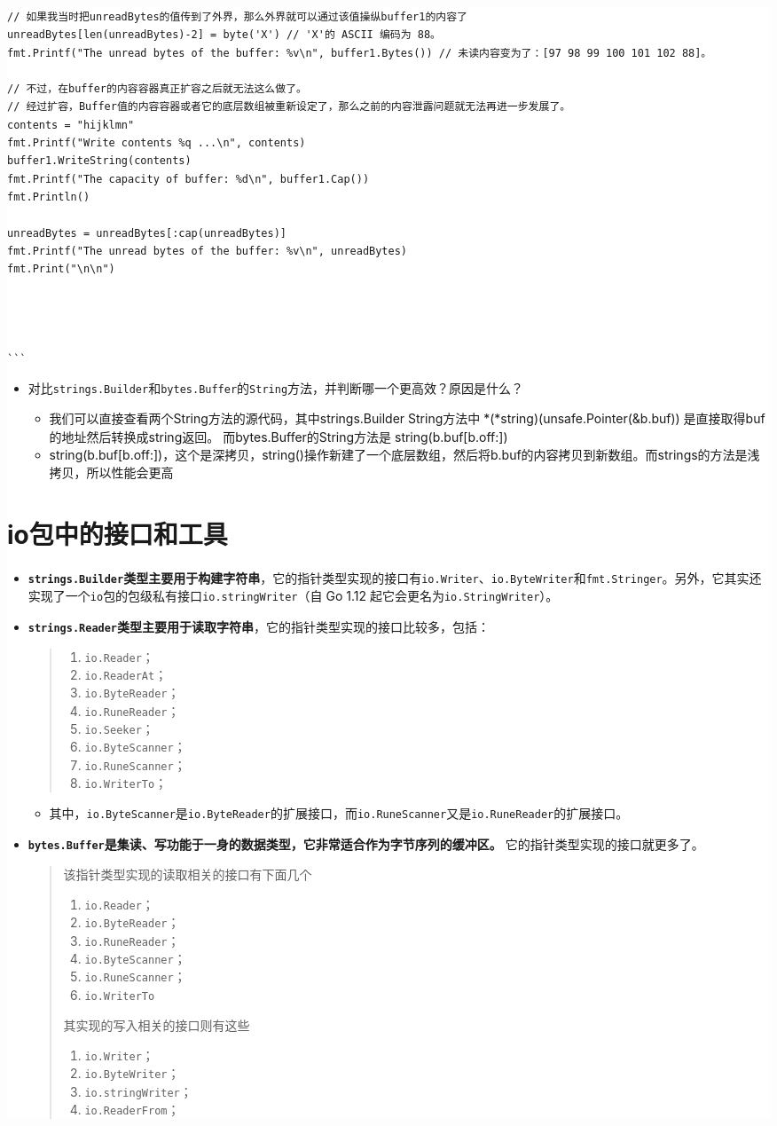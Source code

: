     // 如果我当时把unreadBytes的值传到了外界，那么外界就可以通过该值操纵buffer1的内容了
    unreadBytes[len(unreadBytes)-2] = byte('X') // 'X'的 ASCII 编码为 88。
    fmt.Printf("The unread bytes of the buffer: %v\n", buffer1.Bytes()) // 未读内容变为了：[97 98 99 100 101 102 88]。
    
    // 不过，在buffer的内容容器真正扩容之后就无法这么做了。
    // 经过扩容，Buffer值的内容容器或者它的底层数组被重新设定了，那么之前的内容泄露问题就无法再进一步发展了。
    contents = "hijklmn"
    fmt.Printf("Write contents %q ...\n", contents)
    buffer1.WriteString(contents)
    fmt.Printf("The capacity of buffer: %d\n", buffer1.Cap())
    fmt.Println()
    
    unreadBytes = unreadBytes[:cap(unreadBytes)]
    fmt.Printf("The unread bytes of the buffer: %v\n", unreadBytes)
    fmt.Print("\n\n")
    
    
    
    
    ```

- 对比`strings.Builder`和`bytes.Buffer`的`String`方法，并判断哪一个更高效？原因是什么？

  - 我们可以直接查看两个String方法的源代码，其中strings.Builder String方法中
    *(*string)(unsafe.Pointer(&b.buf)) 是直接取得buf的地址然后转换成string返回。
    而bytes.Buffer的String方法是 string(b.buf[b.off:])
  - string(b.buf[b.off:])，这个是深拷贝，string()操作新建了一个底层数组，然后将b.buf的内容拷贝到新数组。而strings的方法是浅拷贝，所以性能会更高





# io包中的接口和工具

- **`strings.Builder`类型主要用于构建字符串**，它的指针类型实现的接口有`io.Writer`、`io.ByteWriter`和`fmt.Stringer`。另外，它其实还实现了一个`io`包的包级私有接口`io.stringWriter`（自 Go 1.12 起它会更名为`io.StringWriter`）。

- **`strings.Reader`类型主要用于读取字符串**，它的指针类型实现的接口比较多，包括：

  > 1. `io.Reader`；
  > 2. `io.ReaderAt`；
  > 3. `io.ByteReader`；
  > 4. `io.RuneReader`；
  > 5. `io.Seeker`；
  > 6. `io.ByteScanner`；
  > 7. `io.RuneScanner`；
  > 8. `io.WriterTo`；

  - 其中，`io.ByteScanner`是`io.ByteReader`的扩展接口，而`io.RuneScanner`又是`io.RuneReader`的扩展接口。

- **`bytes.Buffer`是集读、写功能于一身的数据类型，它非常适合作为字节序列的缓冲区。** 它的指针类型实现的接口就更多了。

  > 该指针类型实现的读取相关的接口有下面几个
  >
  > 1. `io.Reader`；
  > 2. `io.ByteReader`；
  > 3. `io.RuneReader`；
  > 4. `io.ByteScanner`；
  > 5. `io.RuneScanner`；
  > 6. `io.WriterTo`
  >
  > 
  >
  > 其实现的写入相关的接口则有这些
  >
  > 1. `io.Writer`；
  > 2. `io.ByteWriter`；
  > 3. `io.stringWriter`；
  > 4. `io.ReaderFrom`；
